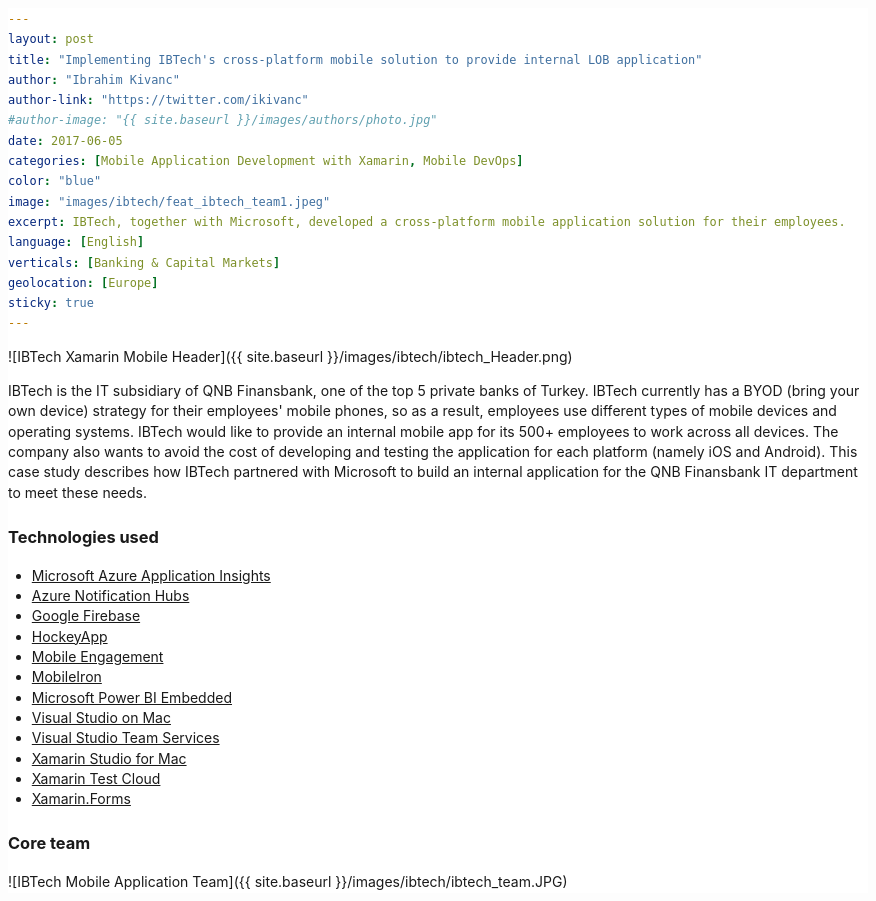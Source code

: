 ```yaml
---
layout: post
title: "Implementing IBTech's cross-platform mobile solution to provide internal LOB application"
author: "Ibrahim Kivanc"
author-link: "https://twitter.com/ikivanc"
#author-image: "{{ site.baseurl }}/images/authors/photo.jpg"
date: 2017-06-05
categories: [Mobile Application Development with Xamarin, Mobile DevOps]
color: "blue"
image: "images/ibtech/feat_ibtech_team1.jpeg"
excerpt: IBTech, together with Microsoft, developed a cross-platform mobile application solution for their employees.
language: [English]
verticals: [Banking & Capital Markets]
geolocation: [Europe]
sticky: true
---
```


![IBTech Xamarin Mobile Header]({{ site.baseurl }}/images/ibtech/ibtech_Header.png)

IBTech is the IT subsidiary of QNB Finansbank, one of the top 5 private banks of Turkey. IBTech currently has a BYOD (bring your own device) strategy for their employees' mobile phones, so as a result, employees use different types of mobile devices and operating systems. IBTech would like to provide an internal mobile app for its 500+ employees to work across all devices. The company also wants to avoid the cost of developing and testing the application for each platform (namely iOS and Android). This case study describes how IBTech partnered with Microsoft to build an internal application for the QNB Finansbank IT department to meet these needs.

### Technologies used

- [Microsoft Azure Application Insights](https://azure.microsoft.com/en-us/services/application-insights)
- [Azure Notification Hubs](https://docs.microsoft.com/en-us/azure/notification-hubs/notification-hubs-push-notification-overview)
- [Google Firebase](https://firebase.google.com/features)
- [HockeyApp](https://azure.microsoft.com/en-us/services/hockeyapp)
- [Mobile Engagement](https://azure.microsoft.com/en-us/services/app-service/web/)
- [MobileIron](https://www.mobileiron.com)
- [Microsoft Power BI Embedded](https://azure.microsoft.com/en-us/services/power-bi-embedded/)
- [Visual Studio on Mac](https://www.visualstudio.com/vs/visual-studio-mac/) 
- [Visual Studio Team Services](https://www.visualstudio.com/team-services/)
- [Xamarin Studio for Mac](https://www.xamarin.com/studio)
- [Xamarin Test Cloud](https://www.xamarin.com/test-cloud)
- [Xamarin.Forms](https://www.xamarin.com/forms) 

### Core team

![IBTech Mobile Application Team]({{ site.baseurl }}/images/ibtech/ibtech_team.JPG)
